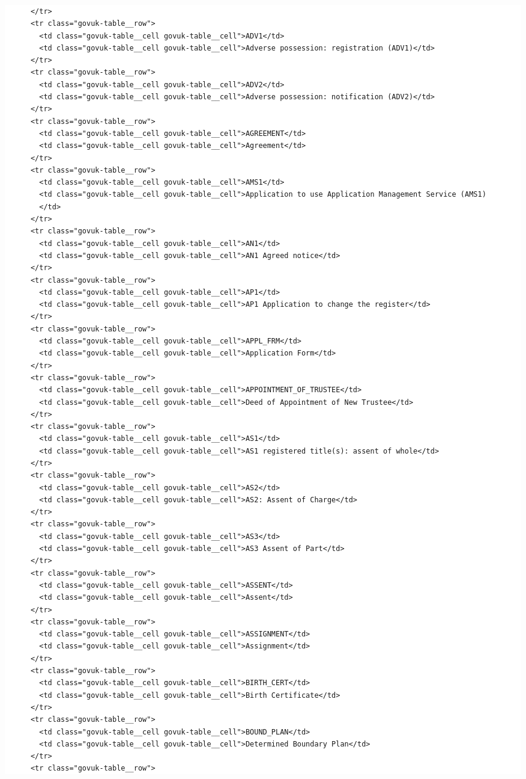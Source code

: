           </tr>
          <tr class="govuk-table__row">
            <td class="govuk-table__cell govuk-table__cell">ADV1</td>
            <td class="govuk-table__cell govuk-table__cell">Adverse possession: registration (ADV1)</td>
          </tr>
          <tr class="govuk-table__row">
            <td class="govuk-table__cell govuk-table__cell">ADV2</td>
            <td class="govuk-table__cell govuk-table__cell">Adverse possession: notification (ADV2)</td>
          </tr>
          <tr class="govuk-table__row">
            <td class="govuk-table__cell govuk-table__cell">AGREEMENT</td>
            <td class="govuk-table__cell govuk-table__cell">Agreement</td>
          </tr>
          <tr class="govuk-table__row">
            <td class="govuk-table__cell govuk-table__cell">AMS1</td>
            <td class="govuk-table__cell govuk-table__cell">Application to use Application Management Service (AMS1)
            </td>
          </tr>
          <tr class="govuk-table__row">
            <td class="govuk-table__cell govuk-table__cell">AN1</td>
            <td class="govuk-table__cell govuk-table__cell">AN1 Agreed notice</td>
          </tr>
          <tr class="govuk-table__row">
            <td class="govuk-table__cell govuk-table__cell">AP1</td>
            <td class="govuk-table__cell govuk-table__cell">AP1 Application to change the register</td>
          </tr>
          <tr class="govuk-table__row">
            <td class="govuk-table__cell govuk-table__cell">APPL_FRM</td>
            <td class="govuk-table__cell govuk-table__cell">Application Form</td>
          </tr>
          <tr class="govuk-table__row">
            <td class="govuk-table__cell govuk-table__cell">APPOINTMENT_OF_TRUSTEE</td>
            <td class="govuk-table__cell govuk-table__cell">Deed of Appointment of New Trustee</td>
          </tr>
          <tr class="govuk-table__row">
            <td class="govuk-table__cell govuk-table__cell">AS1</td>
            <td class="govuk-table__cell govuk-table__cell">AS1 registered title(s): assent of whole</td>
          </tr>
          <tr class="govuk-table__row">
            <td class="govuk-table__cell govuk-table__cell">AS2</td>
            <td class="govuk-table__cell govuk-table__cell">AS2: Assent of Charge</td>
          </tr>
          <tr class="govuk-table__row">
            <td class="govuk-table__cell govuk-table__cell">AS3</td>
            <td class="govuk-table__cell govuk-table__cell">AS3 Assent of Part</td>
          </tr>
          <tr class="govuk-table__row">
            <td class="govuk-table__cell govuk-table__cell">ASSENT</td>
            <td class="govuk-table__cell govuk-table__cell">Assent</td>
          </tr>
          <tr class="govuk-table__row">
            <td class="govuk-table__cell govuk-table__cell">ASSIGNMENT</td>
            <td class="govuk-table__cell govuk-table__cell">Assignment</td>
          </tr>
          <tr class="govuk-table__row">
            <td class="govuk-table__cell govuk-table__cell">BIRTH_CERT</td>
            <td class="govuk-table__cell govuk-table__cell">Birth Certificate</td>
          </tr>
          <tr class="govuk-table__row">
            <td class="govuk-table__cell govuk-table__cell">BOUND_PLAN</td>
            <td class="govuk-table__cell govuk-table__cell">Determined Boundary Plan</td>
          </tr>
          <tr class="govuk-table__row">